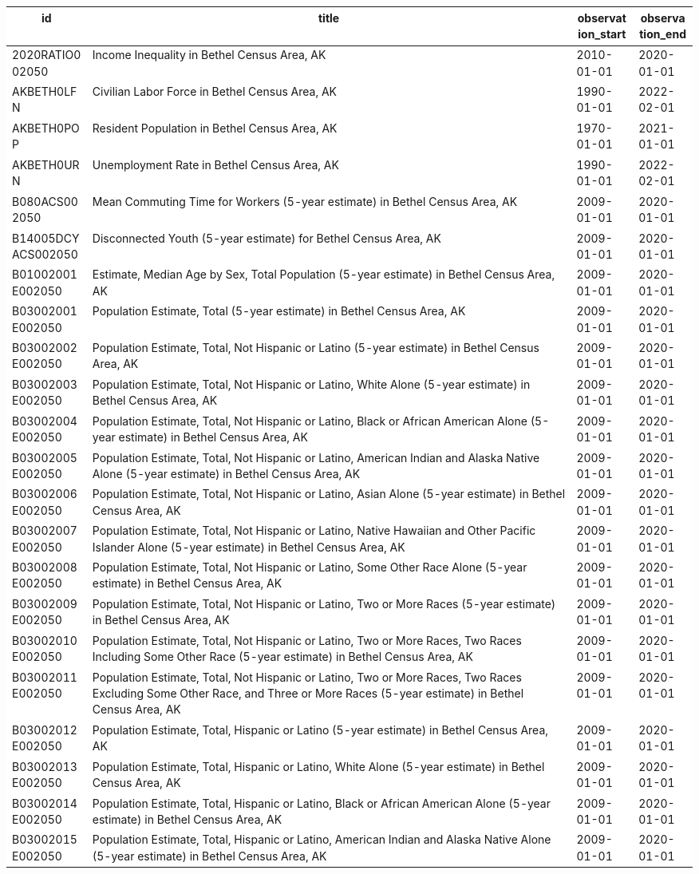 | id                        | title                                                                                                                                                                           | observation_start   | observation_end   |
|---------------------------|---------------------------------------------------------------------------------------------------------------------------------------------------------------------------------|---------------------|-------------------|
| 2020RATIO002050           | Income Inequality in Bethel Census Area, AK                                                                                                                                     | 2010-01-01          | 2020-01-01        |
| AKBETH0LFN                | Civilian Labor Force in Bethel Census Area, AK                                                                                                                                  | 1990-01-01          | 2022-02-01        |
| AKBETH0POP                | Resident Population in Bethel Census Area, AK                                                                                                                                   | 1970-01-01          | 2021-01-01        |
| AKBETH0URN                | Unemployment Rate in Bethel Census Area, AK                                                                                                                                     | 1990-01-01          | 2022-02-01        |
| B080ACS002050             | Mean Commuting Time for Workers (5-year estimate) in Bethel Census Area, AK                                                                                                     | 2009-01-01          | 2020-01-01        |
| B14005DCYACS002050        | Disconnected Youth (5-year estimate) for Bethel Census Area, AK                                                                                                                 | 2009-01-01          | 2020-01-01        |
| B01002001E002050          | Estimate, Median Age by Sex, Total Population (5-year estimate) in Bethel Census Area, AK                                                                                       | 2009-01-01          | 2020-01-01        |
| B03002001E002050          | Population Estimate, Total (5-year estimate) in Bethel Census Area, AK                                                                                                          | 2009-01-01          | 2020-01-01        |
| B03002002E002050          | Population Estimate, Total, Not Hispanic or Latino (5-year estimate) in Bethel Census Area, AK                                                                                  | 2009-01-01          | 2020-01-01        |
| B03002003E002050          | Population Estimate, Total, Not Hispanic or Latino, White Alone (5-year estimate) in Bethel Census Area, AK                                                                     | 2009-01-01          | 2020-01-01        |
| B03002004E002050          | Population Estimate, Total, Not Hispanic or Latino, Black or African American Alone (5-year estimate) in Bethel Census Area, AK                                                 | 2009-01-01          | 2020-01-01        |
| B03002005E002050          | Population Estimate, Total, Not Hispanic or Latino, American Indian and Alaska Native Alone (5-year estimate) in Bethel Census Area, AK                                         | 2009-01-01          | 2020-01-01        |
| B03002006E002050          | Population Estimate, Total, Not Hispanic or Latino, Asian Alone (5-year estimate) in Bethel Census Area, AK                                                                     | 2009-01-01          | 2020-01-01        |
| B03002007E002050          | Population Estimate, Total, Not Hispanic or Latino, Native Hawaiian and Other Pacific Islander Alone (5-year estimate) in Bethel Census Area, AK                                | 2009-01-01          | 2020-01-01        |
| B03002008E002050          | Population Estimate, Total, Not Hispanic or Latino, Some Other Race Alone (5-year estimate) in Bethel Census Area, AK                                                           | 2009-01-01          | 2020-01-01        |
| B03002009E002050          | Population Estimate, Total, Not Hispanic or Latino, Two or More Races (5-year estimate) in Bethel Census Area, AK                                                               | 2009-01-01          | 2020-01-01        |
| B03002010E002050          | Population Estimate, Total, Not Hispanic or Latino, Two or More Races, Two Races Including Some Other Race (5-year estimate) in Bethel Census Area, AK                          | 2009-01-01          | 2020-01-01        |
| B03002011E002050          | Population Estimate, Total, Not Hispanic or Latino, Two or More Races, Two Races Excluding Some Other Race, and Three or More Races (5-year estimate) in Bethel Census Area, AK | 2009-01-01          | 2020-01-01        |
| B03002012E002050          | Population Estimate, Total, Hispanic or Latino (5-year estimate) in Bethel Census Area, AK                                                                                      | 2009-01-01          | 2020-01-01        |
| B03002013E002050          | Population Estimate, Total, Hispanic or Latino, White Alone (5-year estimate) in Bethel Census Area, AK                                                                         | 2009-01-01          | 2020-01-01        |
| B03002014E002050          | Population Estimate, Total, Hispanic or Latino, Black or African American Alone (5-year estimate) in Bethel Census Area, AK                                                     | 2009-01-01          | 2020-01-01        |
| B03002015E002050          | Population Estimate, Total, Hispanic or Latino, American Indian and Alaska Native Alone (5-year estimate) in Bethel Census Area, AK                                             | 2009-01-01          | 2020-01-01        |